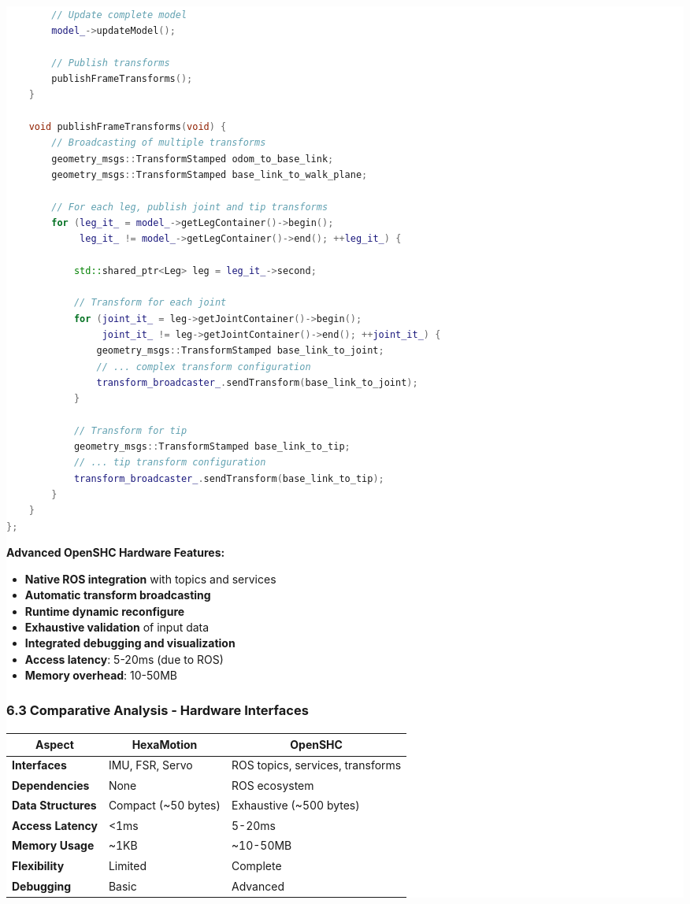 ```cpp
        // Update complete model
        model_->updateModel();

        // Publish transforms
        publishFrameTransforms();
    }

    void publishFrameTransforms(void) {
        // Broadcasting of multiple transforms
        geometry_msgs::TransformStamped odom_to_base_link;
        geometry_msgs::TransformStamped base_link_to_walk_plane;

        // For each leg, publish joint and tip transforms
        for (leg_it_ = model_->getLegContainer()->begin();
             leg_it_ != model_->getLegContainer()->end(); ++leg_it_) {

            std::shared_ptr<Leg> leg = leg_it_->second;

            // Transform for each joint
            for (joint_it_ = leg->getJointContainer()->begin();
                 joint_it_ != leg->getJointContainer()->end(); ++joint_it_) {
                geometry_msgs::TransformStamped base_link_to_joint;
                // ... complex transform configuration
                transform_broadcaster_.sendTransform(base_link_to_joint);
            }

            // Transform for tip
            geometry_msgs::TransformStamped base_link_to_tip;
            // ... tip transform configuration
            transform_broadcaster_.sendTransform(base_link_to_tip);
        }
    }
};
```

**Advanced OpenSHC Hardware Features:**

-   **Native ROS integration** with topics and services
-   **Automatic transform broadcasting**
-   **Runtime dynamic reconfigure**
-   **Exhaustive validation** of input data
-   **Integrated debugging and visualization**
-   **Access latency**: 5-20ms (due to ROS)
-   **Memory overhead**: 10-50MB

### 6.3 Comparative Analysis - Hardware Interfaces

| Aspect              | HexaMotion          | OpenSHC                          |
| ------------------- | ------------------- | -------------------------------- |
| **Interfaces**      | IMU, FSR, Servo     | ROS topics, services, transforms |
| **Dependencies**    | None                | ROS ecosystem                    |
| **Data Structures** | Compact (~50 bytes) | Exhaustive (~500 bytes)          |
| **Access Latency**  | <1ms                | 5-20ms                           |
| **Memory Usage**    | ~1KB                | ~10-50MB                         |
| **Flexibility**     | Limited             | Complete                         |
| **Debugging**       | Basic               | Advanced                         |
